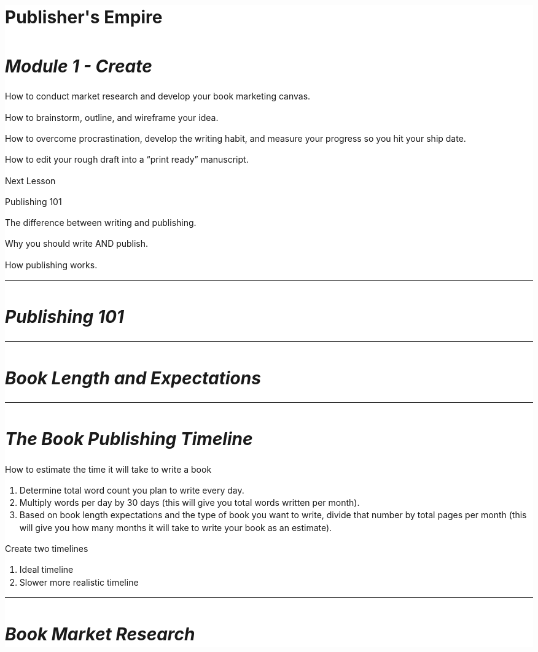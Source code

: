 # Publisher's Empire

# *Module 1 - Create*

How to conduct market research and develop your book marketing canvas.

How to brainstorm, outline, and wireframe your idea.

How to overcome procrastination, develop the writing habit, and measure your progress so you hit your ship date.

How to edit your rough draft into a “print ready” manuscript.

Next Lesson

Publishing 101

The difference between writing and publishing.

Why you should write AND publish.

How publishing works.

---

# *Publishing 101*

---

# *Book Length and Expectations*

---

# *The Book Publishing Timeline*

How to estimate the time it will take to write a book

1. Determine total word count you plan to write every day.
2. Multiply words per day by 30 days (this will give you total words written per month).
3. Based on book length expectations and the type of book you want to write, divide that number by total pages per month (this will give you how many months it will take to write your book as an estimate).

Create two timelines

1. Ideal timeline
2. Slower more realistic timeline

---

# *Book Market Research*
